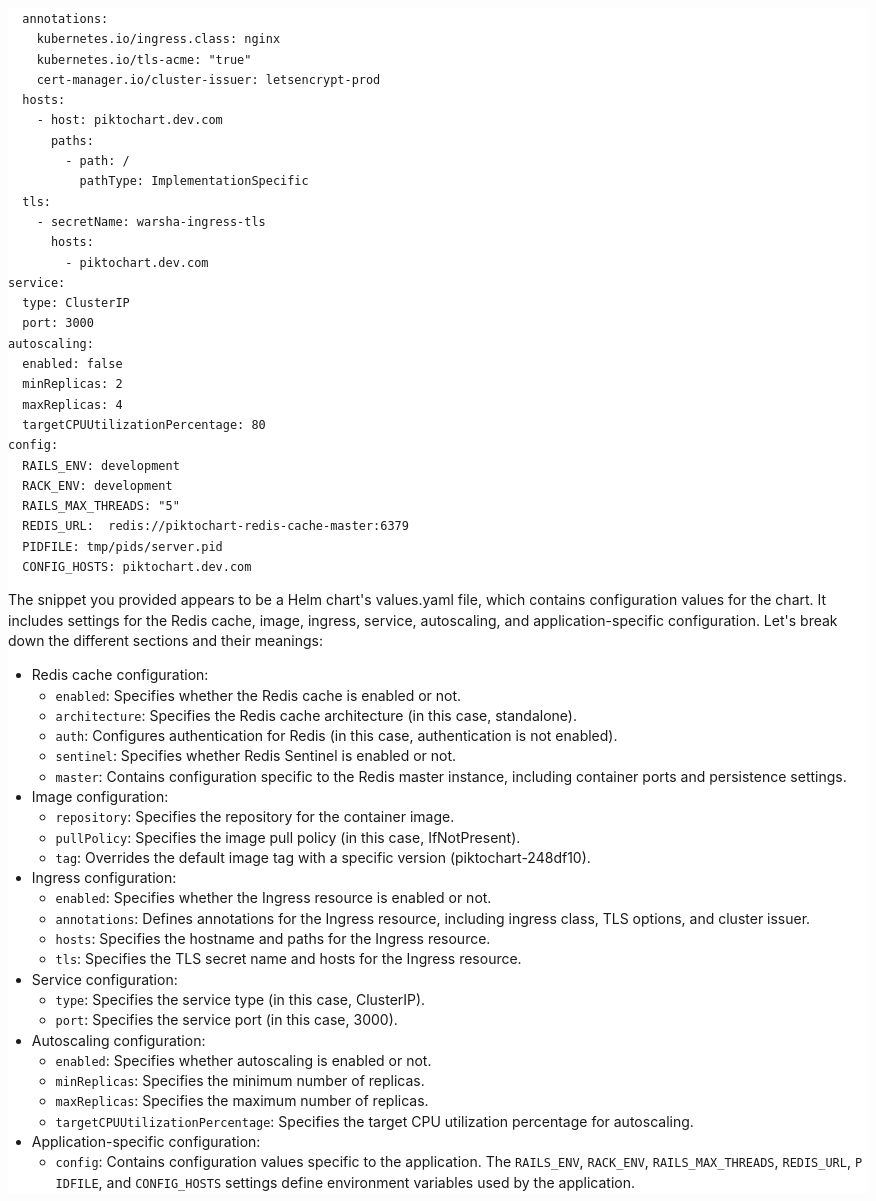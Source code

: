 ```
  annotations:
    kubernetes.io/ingress.class: nginx
    kubernetes.io/tls-acme: "true"
    cert-manager.io/cluster-issuer: letsencrypt-prod
  hosts:
    - host: piktochart.dev.com
      paths:
        - path: /
          pathType: ImplementationSpecific
  tls:
    - secretName: warsha-ingress-tls
      hosts:
        - piktochart.dev.com
service:
  type: ClusterIP
  port: 3000
autoscaling:
  enabled: false
  minReplicas: 2
  maxReplicas: 4
  targetCPUUtilizationPercentage: 80
config:
  RAILS_ENV: development           
  RACK_ENV: development         
  RAILS_MAX_THREADS: "5"
  REDIS_URL:  redis://piktochart-redis-cache-master:6379 
  PIDFILE: tmp/pids/server.pid
  CONFIG_HOSTS: piktochart.dev.com
```
The snippet you provided appears to be a Helm chart's values.yaml file, which contains configuration values for the chart. It includes settings for the Redis cache, image, ingress, service, autoscaling, and application-specific configuration.
Let's break down the different sections and their meanings:
* Redis cache configuration:
   * `enabled`: Specifies whether the Redis cache is enabled or not.
   * `architecture`: Specifies the Redis cache architecture (in this case, standalone).
   * `auth`: Configures authentication for Redis (in this case, authentication is not enabled).
   * `sentinel`: Specifies whether Redis Sentinel is enabled or not.
   * `master`: Contains configuration specific to the Redis master instance, including container ports and persistence settings.
* Image configuration:
    * `repository`: Specifies the repository for the container image.
    * `pullPolicy`: Specifies the image pull policy (in this case,  IfNotPresent).
    * `tag`: Overrides the default image tag with a specific version (piktochart-248df10).
* Ingress configuration:
    * `enabled`: Specifies whether the Ingress resource is enabled or not.
    * `annotations`: Defines annotations for the Ingress resource, including ingress class, TLS options, and cluster issuer.
    * `hosts`: Specifies the hostname and paths for the Ingress resource.
    * `tls`: Specifies the TLS secret name and hosts for the Ingress resource.
* Service configuration:
    * `type`: Specifies the service type (in this case, ClusterIP).
    * `port`: Specifies the service port (in this case, 3000).
* Autoscaling configuration:
    * `enabled`: Specifies whether autoscaling is enabled or not.
    * `minReplicas`: Specifies the minimum number of replicas.
    * `maxReplicas`: Specifies the maximum number of replicas.
    * `targetCPUUtilizationPercentage`: Specifies the target CPU utilization percentage for autoscaling.
* Application-specific configuration:
    * `config`: Contains configuration values specific to the application.
The `RAILS_ENV`, `RACK_ENV`, `RAILS_MAX_THREADS`, `REDIS_URL`, `PIDFILE`, and `CONFIG_HOSTS` settings define environment variables used by the application.